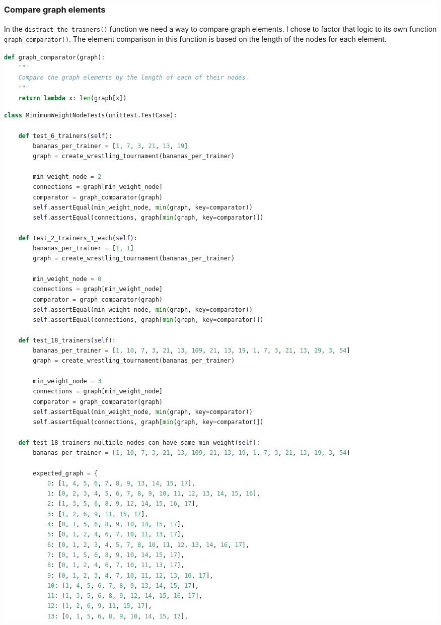 ### Compare graph elements
In the `distract_the_trainers()` function we need a way to compare graph elements. I chose to factor that logic to its own function `graph_comparator()`. The element comparison in this function is based on the length of the nodes for each element.  

```python
def graph_comparator(graph):
    """
    Compare the graph elements by the length of each of their nodes.
    """
    return lambda x: len(graph[x])
```

```python
class MinimumWeightNodeTests(unittest.TestCase):

    def test_6_trainers(self):
        bananas_per_trainer = [1, 7, 3, 21, 13, 19]
        graph = create_wrestling_tournament(bananas_per_trainer)

        min_weight_node = 2
        connections = graph[min_weight_node]
        comparator = graph_comparator(graph)
        self.assertEqual(min_weight_node, min(graph, key=comparator))
        self.assertEqual(connections, graph[min(graph, key=comparator)])

    def test_2_trainers_1_each(self):
        bananas_per_trainer = [1, 1]
        graph = create_wrestling_tournament(bananas_per_trainer)

        min_weight_node = 0
        connections = graph[min_weight_node]
        comparator = graph_comparator(graph)
        self.assertEqual(min_weight_node, min(graph, key=comparator))
        self.assertEqual(connections, graph[min(graph, key=comparator)])

    def test_18_trainers(self):
        bananas_per_trainer = [1, 10, 7, 3, 21, 13, 109, 21, 13, 19, 1, 7, 3, 21, 13, 19, 3, 54]
        graph = create_wrestling_tournament(bananas_per_trainer)

        min_weight_node = 3
        connections = graph[min_weight_node]
        comparator = graph_comparator(graph)
        self.assertEqual(min_weight_node, min(graph, key=comparator))
        self.assertEqual(connections, graph[min(graph, key=comparator)])

    def test_18_trainers_multiple_nodes_can_have_same_min_weight(self):
        bananas_per_trainer = [1, 10, 7, 3, 21, 13, 109, 21, 13, 19, 1, 7, 3, 21, 13, 19, 3, 54]

        expected_graph = {
            0: [1, 4, 5, 6, 7, 8, 9, 13, 14, 15, 17],
            1: [0, 2, 3, 4, 5, 6, 7, 8, 9, 10, 11, 12, 13, 14, 15, 16],
            2: [1, 3, 5, 6, 8, 9, 12, 14, 15, 16, 17],
            3: [1, 2, 6, 9, 11, 15, 17],
            4: [0, 1, 5, 6, 8, 9, 10, 14, 15, 17],
            5: [0, 1, 2, 4, 6, 7, 10, 11, 13, 17],
            6: [0, 1, 2, 3, 4, 5, 7, 8, 10, 11, 12, 13, 14, 16, 17],
            7: [0, 1, 5, 6, 8, 9, 10, 14, 15, 17],
            8: [0, 1, 2, 4, 6, 7, 10, 11, 13, 17],
            9: [0, 1, 2, 3, 4, 7, 10, 11, 12, 13, 16, 17],
            10: [1, 4, 5, 6, 7, 8, 9, 13, 14, 15, 17],
            11: [1, 3, 5, 6, 8, 9, 12, 14, 15, 16, 17],
            12: [1, 2, 6, 9, 11, 15, 17],
            13: [0, 1, 5, 6, 8, 9, 10, 14, 15, 17],
```